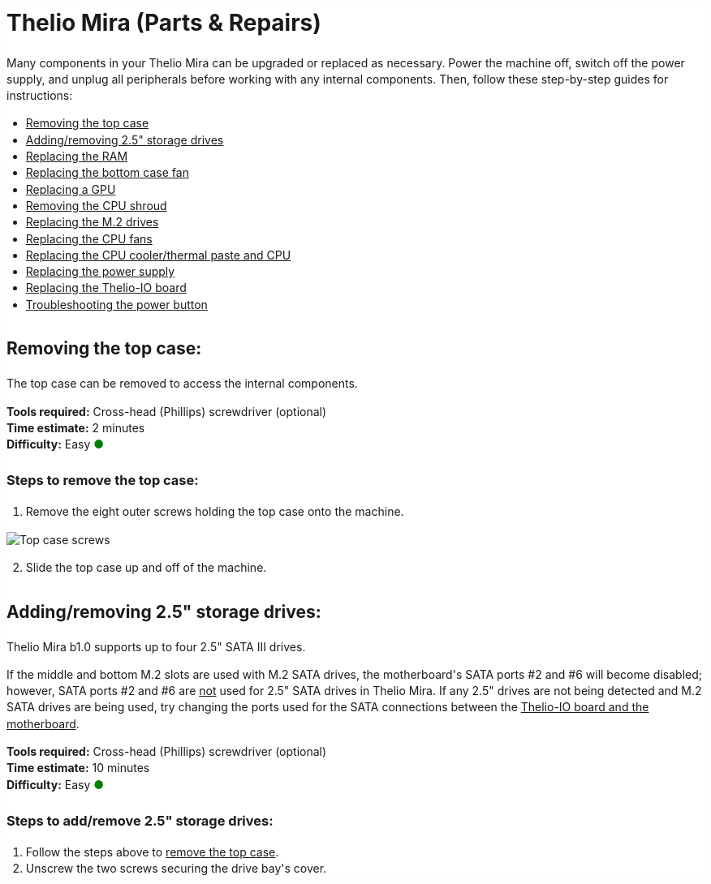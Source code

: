 # Thelio Mira (Parts & Repairs)

Many components in your Thelio Mira can be upgraded or replaced as necessary. Power the machine off, switch off the power supply, and unplug all peripherals before working with any internal components. Then, follow these step-by-step guides for instructions:

- [Removing the top case](#removing-the-top-case)
- [Adding/removing 2.5" storage drives](#addingremoving-25-storage-drives)
- [Replacing the RAM](#replacing-the-ram)
- [Replacing the bottom case fan](#replacing-the-bottom-case-fan)
- [Replacing a GPU](#replacing-a-gpu)
- [Removing the CPU shroud](#removing-the-cpu-shroud)
- [Replacing the M.2 drives](#replacing-the-m2-drives)
- [Replacing the CPU fans](#replacing-the-cpu-fans)
- [Replacing the CPU cooler/thermal paste and CPU](#replacing-the-cpu-cooler-and-cpu)
- [Replacing the power supply](#replacing-the-power-supply)
- [Replacing the Thelio-IO board](#replacing-the-thelio-io-board)
- [Troubleshooting the power button](#troubleshooting-the-power-button)

## Removing the top case:

The top case can be removed to access the internal components.

**Tools required:** Cross-head (Phillips) screwdriver (optional)  
**Time estimate:** 2 minutes  
**Difficulty:** Easy <span style="color:green;">●</span>  

### Steps to remove the top case:

1. Remove the eight outer screws holding the top case onto the machine.

![Top case screws](./img/top-case-screws.webp)

2. Slide the top case up and off of the machine.

## Adding/removing 2.5" storage drives:

Thelio Mira b1.0 supports up to four 2.5" SATA III drives.

If the middle and bottom M.2 slots are used with M.2 SATA drives, the motherboard's SATA ports #2 and #6 will become disabled; however, SATA ports #2 and #6 are <u>not</u> used for 2.5" SATA drives in Thelio Mira. If any 2.5" drives are not being detected and M.2 SATA drives are being used, try changing the ports used for the SATA connections between the [Thelio-IO board and the motherboard](#thelio-io-wiring-guide).

**Tools required:** Cross-head (Phillips) screwdriver (optional)  
**Time estimate:** 10 minutes  
**Difficulty:** Easy <span style="color:green;">●</span>  

### Steps to add/remove 2.5" storage drives:

1. Follow the steps above to [remove the top case](#removing-the-top-case).
2. Unscrew the two screws securing the drive bay's cover.
